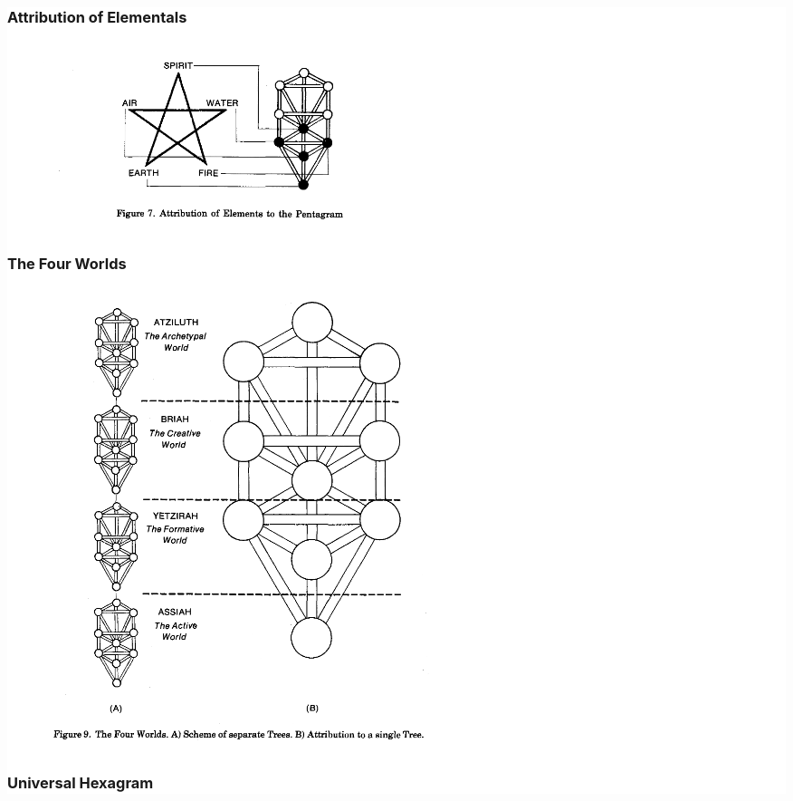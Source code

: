 ### Attribution of Elementals

<figure><img src="../.gitbook/assets/Pasted image 20240608132701.png" alt=""><figcaption></figcaption></figure>

### The Four Worlds

<figure><img src="../.gitbook/assets/Pasted image 20240608132739.png" alt=""><figcaption></figcaption></figure>

### Universal Hexagram

